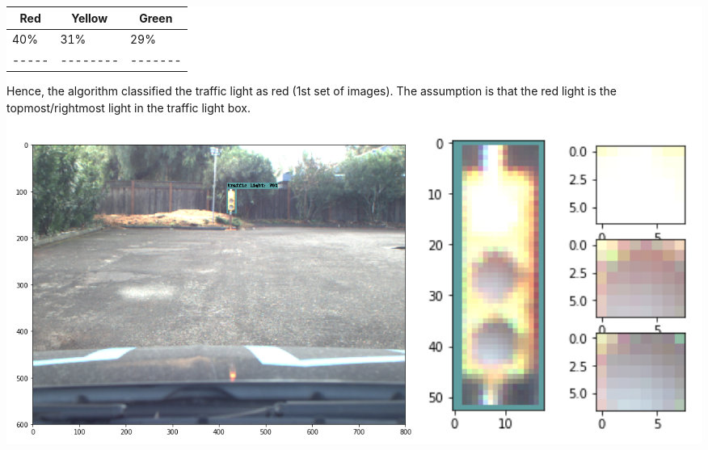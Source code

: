 | Red | Yellow | Green |		
|-----|--------|-------|		
| 40% | 31%    | 29%   |		
|-----|--------|-------|

Hence, the algorithm classified the traffic light as red (1st set of images). The assumption is that the red light is the topmost/rightmost light in the traffic light box.

<p align="center">
 <img src="./res/full_image.png" width=500>
 <img src="./res/cropped_tl.png" width=170>
 <img src="./res/split_tl.png" width=170>
</p>
